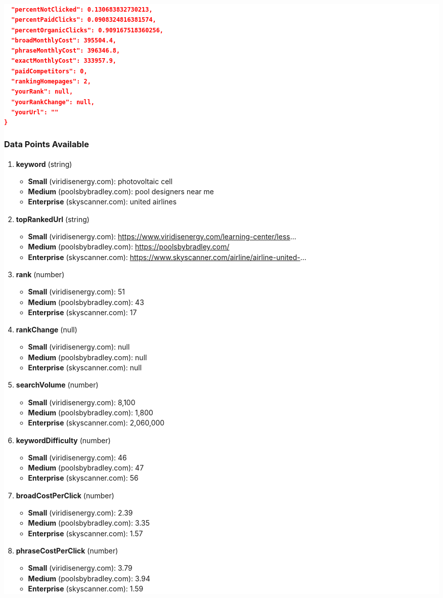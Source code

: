 ```json
  "percentNotClicked": 0.130683832730213,
  "percentPaidClicks": 0.0908324816381574,
  "percentOrganicClicks": 0.909167518360256,
  "broadMonthlyCost": 395504.4,
  "phraseMonthlyCost": 396346.8,
  "exactMonthlyCost": 333957.9,
  "paidCompetitors": 0,
  "rankingHomepages": 2,
  "yourRank": null,
  "yourRankChange": null,
  "yourUrl": ""
}
```

### Data Points Available

1. **keyword** (string)
   - **Small** (viridisenergy.com): photovoltaic cell
   - **Medium** (poolsbybradley.com): pool designers near me
   - **Enterprise** (skyscanner.com): united airlines

2. **topRankedUrl** (string)
   - **Small** (viridisenergy.com): https://www.viridisenergy.com/learning-center/less...
   - **Medium** (poolsbybradley.com): https://poolsbybradley.com/
   - **Enterprise** (skyscanner.com): https://www.skyscanner.com/airline/airline-united-...

3. **rank** (number)
   - **Small** (viridisenergy.com): 51
   - **Medium** (poolsbybradley.com): 43
   - **Enterprise** (skyscanner.com): 17

4. **rankChange** (null)
   - **Small** (viridisenergy.com): null
   - **Medium** (poolsbybradley.com): null
   - **Enterprise** (skyscanner.com): null

5. **searchVolume** (number)
   - **Small** (viridisenergy.com): 8,100
   - **Medium** (poolsbybradley.com): 1,800
   - **Enterprise** (skyscanner.com): 2,060,000

6. **keywordDifficulty** (number)
   - **Small** (viridisenergy.com): 46
   - **Medium** (poolsbybradley.com): 47
   - **Enterprise** (skyscanner.com): 56

7. **broadCostPerClick** (number)
   - **Small** (viridisenergy.com): 2.39
   - **Medium** (poolsbybradley.com): 3.35
   - **Enterprise** (skyscanner.com): 1.57

8. **phraseCostPerClick** (number)
   - **Small** (viridisenergy.com): 3.79
   - **Medium** (poolsbybradley.com): 3.94
   - **Enterprise** (skyscanner.com): 1.59
